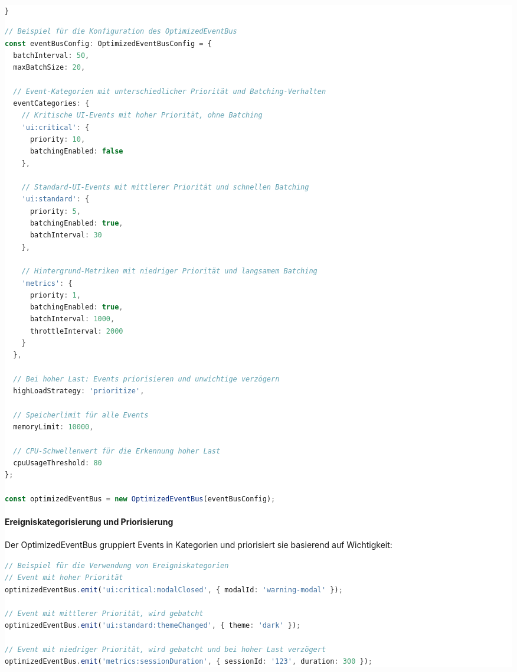 ```typescript
}
```

```typescript
// Beispiel für die Konfiguration des OptimizedEventBus
const eventBusConfig: OptimizedEventBusConfig = {
  batchInterval: 50,
  maxBatchSize: 20,
  
  // Event-Kategorien mit unterschiedlicher Priorität und Batching-Verhalten
  eventCategories: {
    // Kritische UI-Events mit hoher Priorität, ohne Batching
    'ui:critical': {
      priority: 10,
      batchingEnabled: false
    },
    
    // Standard-UI-Events mit mittlerer Priorität und schnellen Batching
    'ui:standard': {
      priority: 5,
      batchingEnabled: true,
      batchInterval: 30
    },
    
    // Hintergrund-Metriken mit niedriger Priorität und langsamem Batching
    'metrics': {
      priority: 1,
      batchingEnabled: true,
      batchInterval: 1000,
      throttleInterval: 2000
    }
  },
  
  // Bei hoher Last: Events priorisieren und unwichtige verzögern
  highLoadStrategy: 'prioritize',
  
  // Speicherlimit für alle Events
  memoryLimit: 10000,
  
  // CPU-Schwellenwert für die Erkennung hoher Last
  cpuUsageThreshold: 80
};

const optimizedEventBus = new OptimizedEventBus(eventBusConfig);
```

#### Ereigniskategorisierung und Priorisierung

Der OptimizedEventBus gruppiert Events in Kategorien und priorisiert sie basierend auf Wichtigkeit:

```typescript
// Beispiel für die Verwendung von Ereigniskategorien
// Event mit hoher Priorität
optimizedEventBus.emit('ui:critical:modalClosed', { modalId: 'warning-modal' });

// Event mit mittlerer Priorität, wird gebatcht
optimizedEventBus.emit('ui:standard:themeChanged', { theme: 'dark' });

// Event mit niedriger Priorität, wird gebatcht und bei hoher Last verzögert
optimizedEventBus.emit('metrics:sessionDuration', { sessionId: '123', duration: 300 });
```
